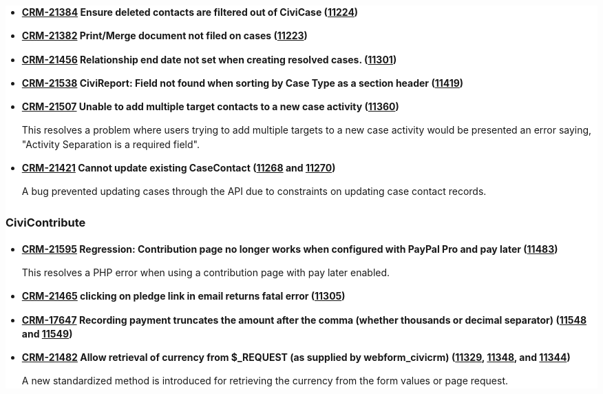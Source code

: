 - **[CRM-21384](https://issues.civicrm.org/jira/browse/CRM-21384) Ensure deleted
  contacts are filtered out of CiviCase
  ([11224](https://github.com/civicrm/civicrm-core/pull/11224))**

- **[CRM-21382](https://issues.civicrm.org/jira/browse/CRM-21382) Print/Merge
  document not filed on cases
  ([11223](https://github.com/civicrm/civicrm-core/pull/11223))**

- **[CRM-21456](https://issues.civicrm.org/jira/browse/CRM-21456) Relationship
  end date not set when creating resolved cases.
  ([11301](https://github.com/civicrm/civicrm-core/pull/11301))**

- **[CRM-21538](https://issues.civicrm.org/jira/browse/CRM-21538) CiviReport:
  Field not found when sorting by Case Type as a section header
  ([11419](https://github.com/civicrm/civicrm-core/pull/11419))**

- **[CRM-21507](https://issues.civicrm.org/jira/browse/CRM-21507) Unable to add
  multiple target contacts to a new case activity
  ([11360](https://github.com/civicrm/civicrm-core/pull/11360))**

  This resolves a problem where users trying to add multiple targets to a new
  case activity would be presented an error saying, "Activity Separation is a
  required field".

- **[CRM-21421](https://issues.civicrm.org/jira/browse/CRM-21421) Cannot update
  existing CaseContact
  ([11268](https://github.com/civicrm/civicrm-core/pull/11268) and
  [11270](https://github.com/civicrm/civicrm-core/pull/11270))**

  A bug prevented updating cases through the API due to constraints on updating
  case contact records.

### CiviContribute

- **[CRM-21595](https://issues.civicrm.org/jira/browse/CRM-21595) Regression:
  Contribution page no longer works when configured with PayPal Pro and pay
  later ([11483](https://github.com/civicrm/civicrm-core/pull/11483))**

  This resolves a PHP error when using a contribution page with pay later
  enabled.

- **[CRM-21465](https://issues.civicrm.org/jira/browse/CRM-21465) clicking on
  pledge link in email returns fatal error
  ([11305](https://github.com/civicrm/civicrm-core/pull/11305))**

- **[CRM-17647](https://issues.civicrm.org/jira/browse/CRM-17647) Recording
  payment truncates the amount after the comma (whether thousands or decimal
  separator) ([11548](https://github.com/civicrm/civicrm-core/pull/11548) and
  [11549](https://github.com/civicrm/civicrm-core/pull/11549))**

- **[CRM-21482](https://issues.civicrm.org/jira/browse/CRM-21482) Allow
  retrieval of currency from $_REQUEST (as supplied by webform_civicrm)
  ([11329](https://github.com/civicrm/civicrm-core/pull/11329),
  [11348](https://github.com/civicrm/civicrm-core/pull/11348), and
  [11344](https://github.com/civicrm/civicrm-core/pull/11344))**

  A new standardized method is introduced for retrieving the currency from the
  form values or page request.
